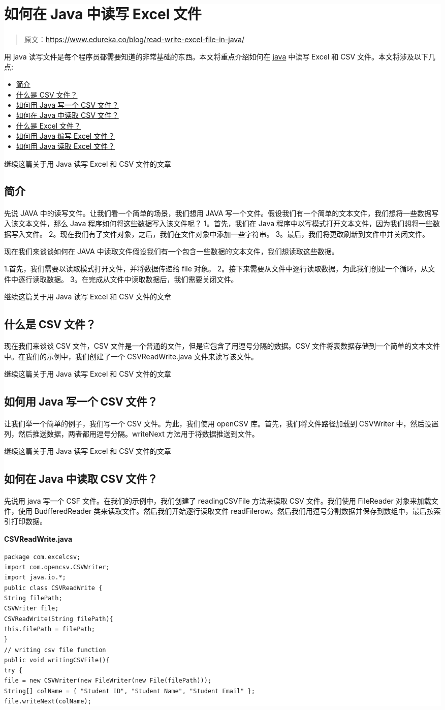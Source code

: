 # 如何在 Java 中读写 Excel 文件

> 原文：<https://www.edureka.co/blog/read-write-excel-file-in-java/>

用 java 读写文件是每个程序员都需要知道的非常基础的东西。本文将重点介绍如何在 [java](https://www.edureka.co/blog/java-tutorial/) 中读写 Excel 和 CSV 文件。本文将涉及以下几点:

*   [简介](#Introduction)
*   [什么是 CSV 文件？](#WhatisaCSVfile?)
*   [如何用 Java 写一个 CSV 文件？](#HowtowriteaCSVfileinJava?)
*   [如何在 Java 中读取 CSV 文件？](#HowtoreadCSVfileinJava?)
*   [什么是 Excel 文件？](#WhatisanExcelfile?)
*   [如何用 Java 编写 Excel 文件？](#HowtowriteExcelfileinJava?)
*   [如何用 Java 读取 Excel 文件？](#HowtoreadExcelfileinJava?)

继续这篇关于用 Java 读写 Excel 和 CSV 文件的文章

## **简介**

先说 JAVA 中的读写文件。让我们看一个简单的场景，我们想用 JAVA 写一个文件。假设我们有一个简单的文本文件，我们想将一些数据写入该文本文件，那么 Java 程序如何将这些数据写入该文件呢？ 1。首先，我们在 Java 程序中以写模式打开文本文件，因为我们想将一些数据写入文件。 2。现在我们有了文件对象，之后，我们在文件对象中添加一些字符串。 3。最后，我们将更改刷新到文件中并关闭文件。

现在我们来谈谈如何在 JAVA 中读取文件假设我们有一个包含一些数据的文本文件，我们想读取这些数据。

1.首先，我们需要以读取模式打开文件，并将数据传递给 file 对象。 2。接下来需要从文件中逐行读取数据，为此我们创建一个循环，从文件中逐行读取数据。 3。在完成从文件中读取数据后，我们需要关闭文件。

继续这篇关于用 Java 读写 Excel 和 CSV 文件的文章

## **什么是 CSV 文件？**

现在我们来谈谈 CSV 文件，CSV 文件是一个普通的文件，但是它包含了用逗号分隔的数据。CSV 文件将表数据存储到一个简单的文本文件中。在我们的示例中，我们创建了一个 CSVReadWrite.java 文件来读写该文件。

继续这篇关于用 Java 读写 Excel 和 CSV 文件的文章

## **如何用 Java 写一个 CSV 文件？**

让我们举一个简单的例子，我们写一个 CSV 文件。为此，我们使用 openCSV 库。首先，我们将文件路径加载到 CSVWriter 中，然后设置列，然后推送数据，两者都用逗号分隔。writeNext 方法用于将数据推送到文件。

继续这篇关于用 Java 读写 Excel 和 CSV 文件的文章

## **如何在 Java 中读取 CSV 文件？**

先说用 java 写一个 CSF 文件。在我们的示例中，我们创建了 readingCSVFile 方法来读取 CSV 文件。我们使用 FileReader 对象来加载文件，使用 BudfferedReader 类来读取文件。然后我们开始逐行读取文件 readFilerow。然后我们用逗号分割数据并保存到数组中，最后按索引打印数据。

**CSVReadWrite.java**

```
package com.excelcsv;
import com.opencsv.CSVWriter;
import java.io.*;
public class CSVReadWrite {
String filePath;
CSVWriter file;
CSVReadWrite(String filePath){
this.filePath = filePath;
}
// writing csv file function
public void writingCSVFile(){
try {
file = new CSVWriter(new FileWriter(new File(filePath)));
String[] colName = { "Student ID", "Student Name", "Student Email" };
file.writeNext(colName);
```